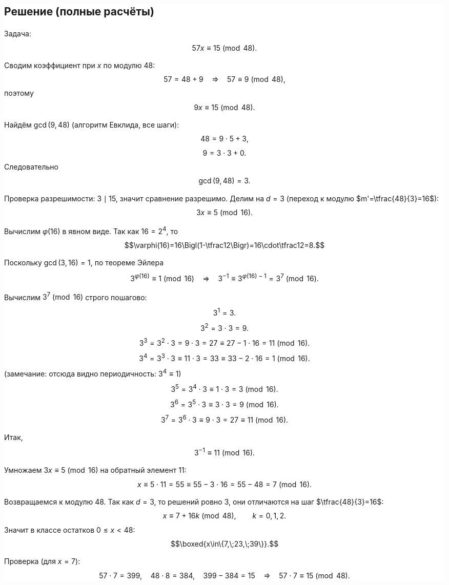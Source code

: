 
## Решение (полные расчёты)

Задача:
$$57x \equiv 15 \pmod{48}.$$

Сводим коэффициент при $x$ по модулю $48$:
$$57 = 48 + 9 \quad\Rightarrow\quad 57 \equiv 9 \pmod{48},$$
поэтому
$$9x \equiv 15 \pmod{48}.$$

Найдём $\gcd(9,48)$ (алгоритм Евклида, все шаги):
$$48 = 9\cdot5 + 3,$$
$$9 = 3\cdot3 + 0.$$
Следовательно
$$\gcd(9,48)=3.$$

Проверка разрешимости: $3\mid 15$, значит сравнение разрешимо. Делим на $d=3$ (переход к модулю $m'=\tfrac{48}{3}=16$):
$$3x \equiv 5 \pmod{16}.$$

Вычислим $\varphi(16)$ в явном виде. Так как $16=2^4$, то
$$\varphi(16)=16\Bigl(1-\tfrac12\Bigr)=16\cdot\tfrac12=8.$$

Поскольку $\gcd(3,16)=1$, по теореме Эйлера
$$3^{\varphi(16)}\equiv 1 \pmod{16}\quad\Rightarrow\quad 3^{-1}\equiv 3^{\varphi(16)-1}=3^{7}\pmod{16}.$$

Вычислим $3^7 \pmod{16}$ строго пошагово:
$$3^1=3.$$
$$3^2=3\cdot3=9.$$
$$3^3=3^2\cdot3=9\cdot3=27\equiv 27-1\cdot16=11\pmod{16}.$$
$$3^4=3^3\cdot3\equiv 11\cdot3=33\equiv 33-2\cdot16=1\pmod{16}.$$
(замечание: отсюда видно периодичность: $3^4\equiv1$)
$$3^5=3^4\cdot3\equiv 1\cdot3=3\pmod{16}.$$
$$3^6=3^5\cdot3\equiv 3\cdot3=9\pmod{16}.$$
$$3^7=3^6\cdot3\equiv 9\cdot3=27\equiv 11\pmod{16}.$$

Итак,
$$3^{-1}\equiv 11 \pmod{16}.$$

Умножаем $3x\equiv 5\pmod{16}$ на обратный элемент $11$:
$$x \equiv 5\cdot 11 = 55 \equiv 55-3\cdot16 = 55-48 = 7 \pmod{16}.$$

Возвращаемся к модулю $48$. Так как $d=3$, то решений ровно $3$, они отличаются на шаг $\tfrac{48}{3}=16$:
$$x \equiv 7 + 16k \pmod{48},\qquad k=0,1,2.$$
Значит в классе остатков $0\le x<48$:
$$\boxed{x\in\{7,\;23,\;39\}}.$$

Проверка (для $x=7$):
$$57\cdot 7 = 399,\quad 48\cdot 8 = 384,\quad 399-384=15\quad\Rightarrow\quad 57\cdot7\equiv15\pmod{48}.$$



